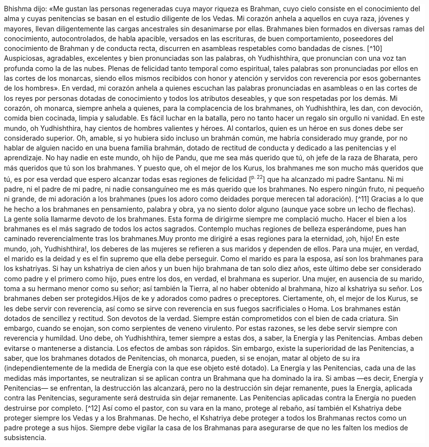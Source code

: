 Bhishma dijo: «Me gustan las personas regeneradas cuya mayor riqueza es Brahman, cuyo cielo consiste en el conocimiento del alma y cuyas penitencias se basan en el estudio diligente de los Vedas. Mi corazón anhela a aquellos en cuya raza, jóvenes y mayores, llevan diligentemente las cargas ancestrales sin desanimarse por ellas. Brahmanes bien formados en diversas ramas del conocimiento, autocontrolados, de habla apacible, versados ​​en las escrituras, de buen comportamiento, poseedores del conocimiento de Brahman y de conducta recta, discurren en asambleas respetables como bandadas de cisnes. [^10] Auspiciosas, agradables, excelentes y bien pronunciadas son las palabras, oh Yudhishthira, que pronuncian con una voz tan profunda como la de las nubes. Plenas de felicidad tanto temporal como espiritual, tales palabras son pronunciadas por ellos en las cortes de los monarcas, siendo ellos mismos recibidos con honor y atención y servidos con reverencia por esos gobernantes de los hombres». En verdad, mi corazón anhela a quienes escuchan las palabras pronunciadas en asambleas o en las cortes de los reyes por personas dotadas de conocimiento y todos los atributos deseables, y que son respetadas por los demás. Mi corazón, oh monarca, siempre anhela a quienes, para la complacencia de los brahmanes, oh Yudhishthira, les dan, con devoción, comida bien cocinada, limpia y saludable. Es fácil luchar en la batalla, pero no tanto hacer un regalo sin orgullo ni vanidad. En este mundo, oh Yudhishthira, hay cientos de hombres valientes y héroes. Al contarlos, quien es un héroe en sus dones debe ser considerado superior. Oh, amable, si yo hubiera sido incluso un brahmán común, me habría considerado muy grande, por no hablar de alguien nacido en una buena familia brahmán, dotado de rectitud de conducta y dedicado a las penitencias y el aprendizaje. No hay nadie en este mundo, oh hijo de Pandu, que me sea más querido que tú, oh jefe de la raza de Bharata, pero más queridos que tú son los brahmanes. Y puesto que, oh el mejor de los Kurus, los brahmanes me son mucho más queridos que tú, es por esa verdad que espero alcanzar todas esas regiones de felicidad <span id="p22">[<sup><small>p. 22</small></sup>]</span> que ha alcanzado mi padre Santanu. Ni mi padre, ni el padre de mi padre, ni nadie consanguíneo me es más querido que los brahmanes. No espero ningún fruto, ni pequeño ni grande, de mi adoración a los brahmanes (pues los adoro como deidades porque merecen tal adoración). [^11] Gracias a lo que he hecho a los brahmanes en pensamiento, palabra y obra, ya no siento dolor alguno (aunque yace sobre un lecho de flechas). La gente solía llamarme devoto de los brahmanes. Esta forma de dirigirme siempre me complació mucho. Hacer el bien a los brahmanes es el más sagrado de todos los actos sagrados. Contemplo muchas regiones de belleza esperándome, pues han caminado reverencialmente tras los brahmanes.Muy pronto me dirigiré a esas regiones para la eternidad, ¡oh, hijo! En este mundo, ¡oh, Yudhishthira!, los deberes de las mujeres se refieren a sus maridos y dependen de ellos. Para una mujer, en verdad, el marido es la deidad y es el fin supremo que ella debe perseguir. Como el marido es para la esposa, así son los brahmanes para los kshatriyas. Si hay un kshatriya de cien años y un buen hijo brahmana de tan solo diez años, este último debe ser considerado como padre y el primero como hijo, pues entre los dos, en verdad, el brahmana es superior. Una mujer, en ausencia de su marido, toma a su hermano menor como su señor; así también la Tierra, al no haber obtenido al brahmana, hizo al kshatriya su señor. Los brahmanes deben ser protegidos.Hijos de ke y adorados como padres o preceptores. Ciertamente, oh, el mejor de los Kurus, se les debe servir con reverencia, así como se sirve con reverencia en sus fuegos sacrificiales o Homa. Los brahmanes están dotados de sencillez y rectitud. Son devotos de la verdad. Siempre están comprometidos con el bien de cada criatura. Sin embargo, cuando se enojan, son como serpientes de veneno virulento. Por estas razones, se les debe servir siempre con reverencia y humildad. Uno debe, oh Yudhishthira, temer siempre a estas dos, a saber, la Energía y las Penitencias. Ambas deben evitarse o mantenerse a distancia. Los efectos de ambas son rápidos. Sin embargo, existe la superioridad de las Penitencias, a saber, que los brahmanes dotados de Penitencias, oh monarca, pueden, si se enojan, matar al objeto de su ira (independientemente de la medida de Energía con la que ese objeto esté dotado). La Energía y las Penitencias, cada una de las medidas más importantes, se neutralizan si se aplican contra un Brahmana que ha dominado la ira. Si ambas —es decir, Energía y Penitencias— se enfrentan, la destrucción las alcanzará, pero no la destrucción sin dejar remanente, pues la Energía, aplicada contra las Penitencias, seguramente será destruida sin dejar remanente. Las Penitencias aplicadas contra la Energía no pueden destruirse por completo. [^12] Así como el pastor, con su vara en la mano, protege al rebaño, así también el Kshatriya debe proteger siempre los Vedas y a los Brahmanas. De hecho, el Kshatriya debe proteger a todos los Brahmanas rectos como un padre protege a sus hijos. Siempre debe vigilar la casa de los Brahmanas para asegurarse de que no les falten los medios de subsistencia.

